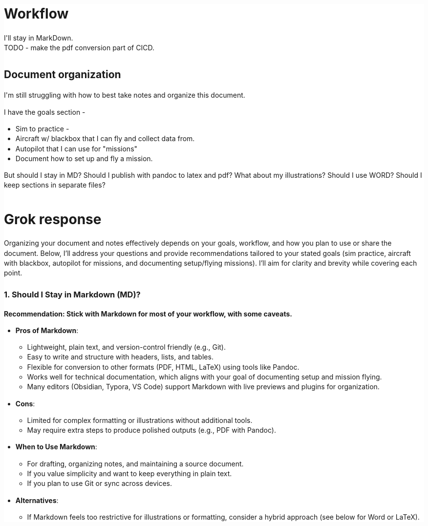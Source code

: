 # Workflow

I'll stay in MarkDown.  
TODO - make the pdf conversion part of CICD.


## Document organization
I'm still struggling with how to best take notes and organize this document.

I have the goals section - 
- Sim to practice - 
- Aircraft w/ blackbox that I can fly and collect data from.
- Autopilot that I can use for "missions"
- Document how to set up and fly a mission.

But should I stay in MD?
Should I publish with pandoc to latex and pdf?
What about my illustrations?
Should I use WORD?
Should I keep sections in separate files?


# Grok response

Organizing your document and notes effectively depends on your goals, workflow, and how you plan to use or share the document. Below, I’ll address your questions and provide recommendations tailored to your stated goals (sim practice, aircraft with blackbox, autopilot for missions, and documenting setup/flying missions). I’ll aim for clarity and brevity while covering each point.

### 1. Should I Stay in Markdown (MD)?
**Recommendation: Stick with Markdown for most of your workflow, with some caveats.**

- **Pros of Markdown**:
  - Lightweight, plain text, and version-control friendly (e.g., Git).
  - Easy to write and structure with headers, lists, and tables.
  - Flexible for conversion to other formats (PDF, HTML, LaTeX) using tools like Pandoc.
  - Works well for technical documentation, which aligns with your goal of documenting setup and mission flying.
  - Many editors (Obsidian, Typora, VS Code) support Markdown with live previews and plugins for organization.

- **Cons**:
  - Limited for complex formatting or illustrations without additional tools.
  - May require extra steps to produce polished outputs (e.g., PDF with Pandoc).

- **When to Use Markdown**:
  - For drafting, organizing notes, and maintaining a source document.
  - If you value simplicity and want to keep everything in plain text.
  - If you plan to use Git or sync across devices.

- **Alternatives**:
  - If Markdown feels too restrictive for illustrations or formatting, consider a hybrid approach (see below for Word or LaTeX).
